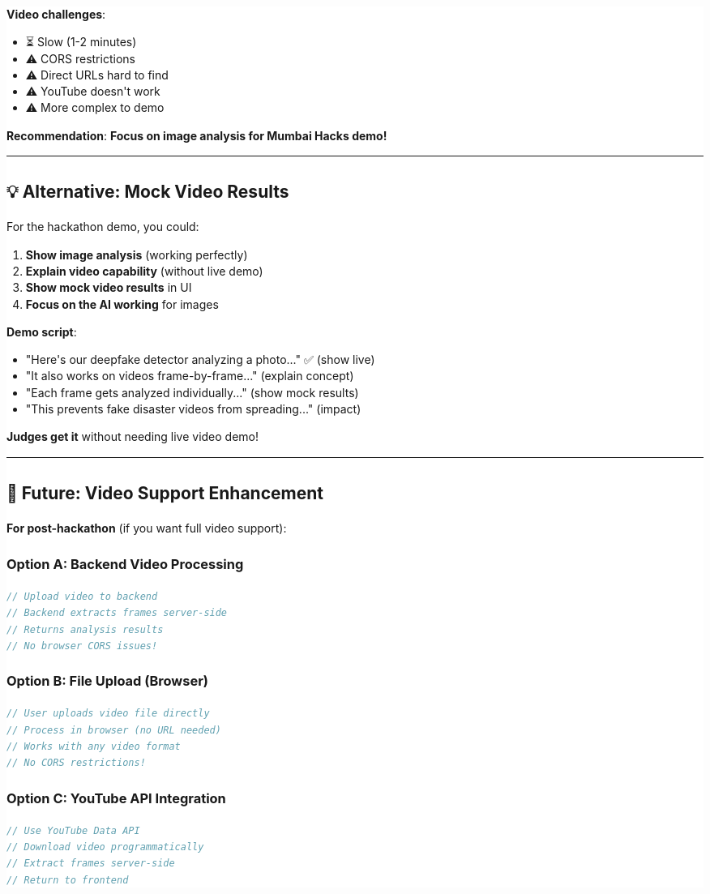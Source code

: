 **Video challenges**:
- ⏳ Slow (1-2 minutes)
- ⚠️ CORS restrictions
- ⚠️ Direct URLs hard to find
- ⚠️ YouTube doesn't work
- ⚠️ More complex to demo

**Recommendation**: **Focus on image analysis for Mumbai Hacks demo!**

---

## 💡 Alternative: Mock Video Results

For the hackathon demo, you could:

1. **Show image analysis** (working perfectly)
2. **Explain video capability** (without live demo)
3. **Show mock video results** in UI
4. **Focus on the AI working** for images

**Demo script**:
- "Here's our deepfake detector analyzing a photo..." ✅ (show live)
- "It also works on videos frame-by-frame..." (explain concept)
- "Each frame gets analyzed individually..." (show mock results)
- "This prevents fake disaster videos from spreading..." (impact)

**Judges get it** without needing live video demo!

---

## 🔮 Future: Video Support Enhancement

**For post-hackathon** (if you want full video support):

### Option A: Backend Video Processing
```typescript
// Upload video to backend
// Backend extracts frames server-side
// Returns analysis results
// No browser CORS issues!
```

### Option B: File Upload (Browser)
```typescript
// User uploads video file directly
// Process in browser (no URL needed)
// Works with any video format
// No CORS restrictions!
```

### Option C: YouTube API Integration
```typescript
// Use YouTube Data API
// Download video programmatically
// Extract frames server-side
// Return to frontend
```
